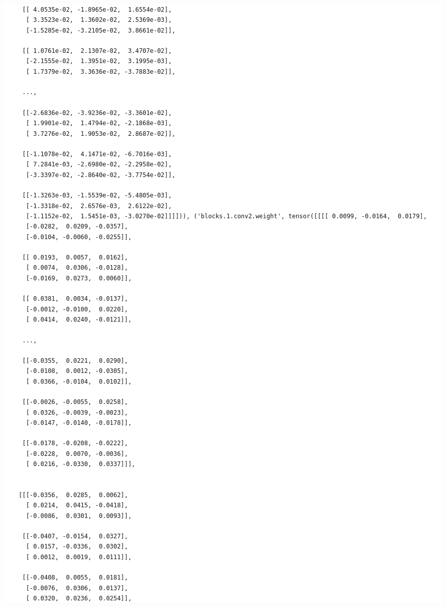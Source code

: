          [[ 4.0535e-02, -1.8965e-02,  1.6554e-02],
          [ 3.3523e-02,  1.3602e-02,  2.5369e-03],
          [-1.5285e-02, -3.2105e-02,  3.8661e-02]],

         [[ 1.0761e-02,  2.1307e-02,  3.4707e-02],
          [-2.1555e-02,  1.3951e-02,  3.1995e-03],
          [ 1.7379e-02,  3.3636e-02, -3.7883e-02]],

         ...,

         [[-2.6836e-02, -3.9236e-02, -3.3601e-02],
          [ 1.9901e-02,  1.4794e-02, -2.1868e-03],
          [ 3.7276e-02,  1.9053e-02,  2.8687e-02]],

         [[-1.1078e-02,  4.1471e-02, -6.7016e-03],
          [ 7.2841e-03, -2.6980e-02, -2.2958e-02],
          [-3.3397e-02, -2.8640e-02, -3.7754e-02]],

         [[-1.3263e-03, -1.5539e-02, -5.4805e-03],
          [-1.3318e-02,  2.6576e-03,  2.6122e-02],
          [-1.1152e-02,  1.5451e-03, -3.0270e-02]]]])), ('blocks.1.conv2.weight', tensor([[[[ 0.0099, -0.0164,  0.0179],
          [-0.0282,  0.0209, -0.0357],
          [-0.0104, -0.0060, -0.0255]],

         [[ 0.0193,  0.0057,  0.0162],
          [ 0.0074,  0.0306, -0.0128],
          [-0.0169,  0.0273,  0.0060]],

         [[ 0.0381,  0.0034, -0.0137],
          [-0.0012, -0.0100,  0.0220],
          [ 0.0414,  0.0240, -0.0121]],

         ...,

         [[-0.0355,  0.0221,  0.0290],
          [-0.0108,  0.0012, -0.0305],
          [ 0.0366, -0.0104,  0.0102]],

         [[-0.0026, -0.0055,  0.0258],
          [ 0.0326, -0.0039, -0.0023],
          [-0.0147, -0.0140, -0.0178]],

         [[-0.0178, -0.0208, -0.0222],
          [-0.0228,  0.0070, -0.0036],
          [ 0.0216, -0.0330,  0.0337]]],


        [[[-0.0356,  0.0285,  0.0062],
          [ 0.0214,  0.0415, -0.0418],
          [-0.0086,  0.0301,  0.0093]],

         [[-0.0407, -0.0154,  0.0327],
          [ 0.0157, -0.0336,  0.0302],
          [ 0.0012,  0.0019,  0.0111]],

         [[-0.0408,  0.0055,  0.0181],
          [-0.0076,  0.0306,  0.0137],
          [ 0.0320,  0.0236,  0.0254]],
